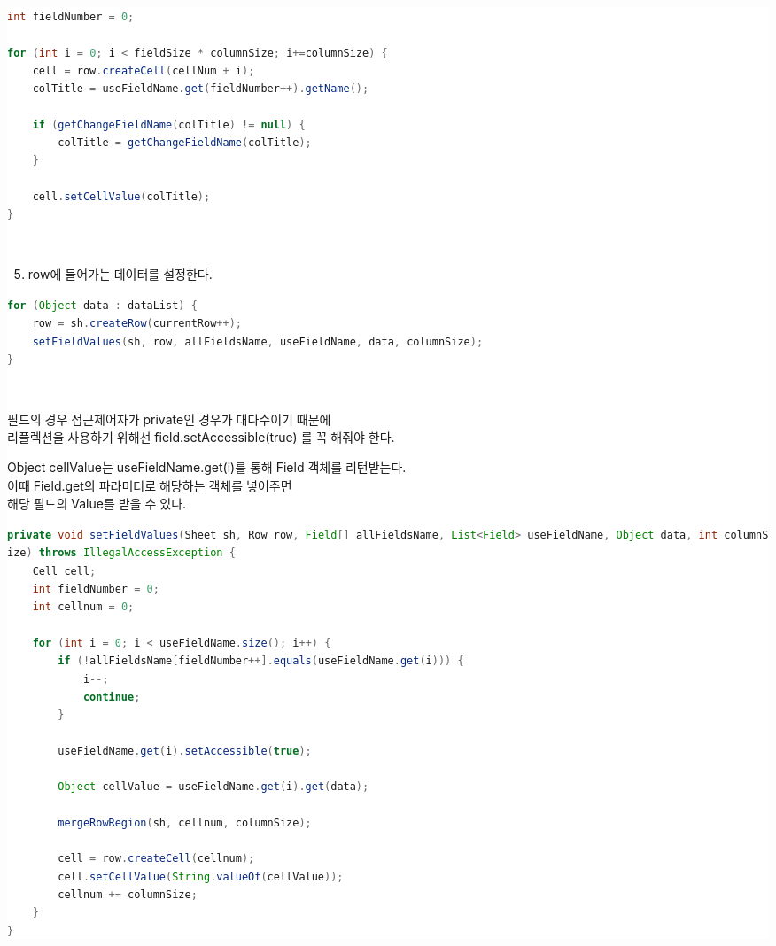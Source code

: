 ```java
int fieldNumber = 0;

for (int i = 0; i < fieldSize * columnSize; i+=columnSize) {
    cell = row.createCell(cellNum + i);
    colTitle = useFieldName.get(fieldNumber++).getName();

    if (getChangeFieldName(colTitle) != null) {
        colTitle = getChangeFieldName(colTitle);
    }

    cell.setCellValue(colTitle);
}
```

<br>

5. row에 들어가는 데이터를 설정한다.  

```java
for (Object data : dataList) {
    row = sh.createRow(currentRow++);
    setFieldValues(sh, row, allFieldsName, useFieldName, data, columnSize);
}
```

<br>

필드의 경우 접근제어자가 private인 경우가 대다수이기 때문에  
리플렉션을 사용하기 위해선 field.setAccessible(true) 를 꼭 해줘야 한다.  

Object cellValue는 useFieldName.get(i)를 통해 Field 객체를 리턴받는다.  
이때 Field.get의 파라미터로 해당하는 객체를 넣어주면  
해당 필드의 Value를 받을 수 있다.  

```java
private void setFieldValues(Sheet sh, Row row, Field[] allFieldsName, List<Field> useFieldName, Object data, int columnSize) throws IllegalAccessException {
    Cell cell;
    int fieldNumber = 0;
    int cellnum = 0;

    for (int i = 0; i < useFieldName.size(); i++) {
        if (!allFieldsName[fieldNumber++].equals(useFieldName.get(i))) {
            i--;
            continue;
        }

        useFieldName.get(i).setAccessible(true);

        Object cellValue = useFieldName.get(i).get(data);

        mergeRowRegion(sh, cellnum, columnSize);

        cell = row.createCell(cellnum);
        cell.setCellValue(String.valueOf(cellValue));
        cellnum += columnSize;
    }
}
```
